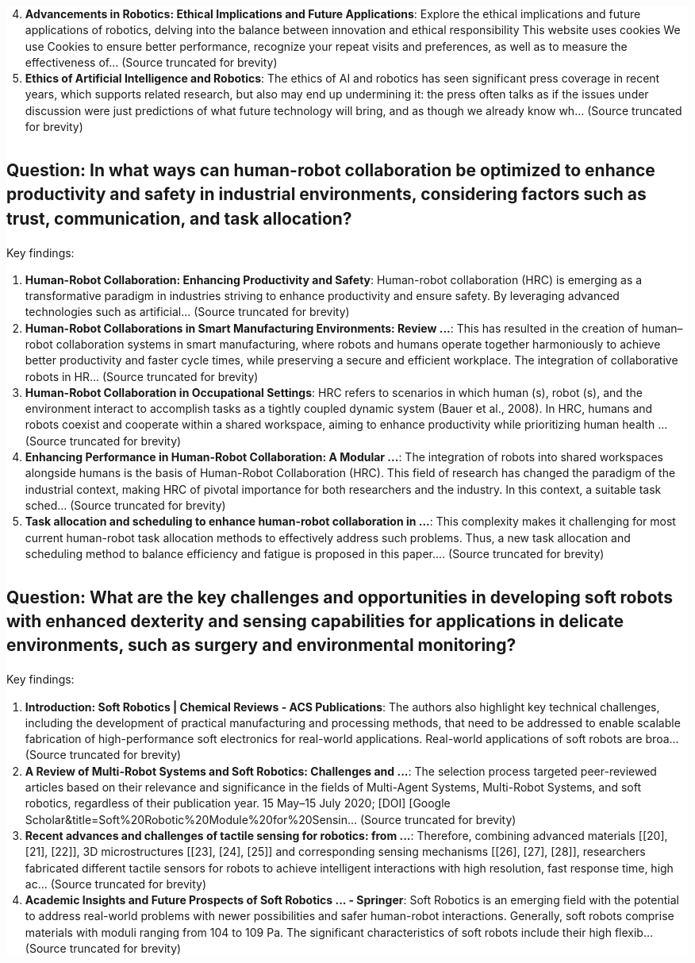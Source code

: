 4. **Advancements in Robotics: Ethical Implications and Future Applications**: Explore the ethical implications and future applications of robotics, delving into the balance between innovation and ethical responsibility This website uses cookies We use Cookies to ensure better performance, recognize your repeat visits and preferences, as well as to measure the effectiveness of... (Source truncated for brevity)
5. **Ethics of Artificial Intelligence and Robotics**: The ethics of AI and robotics has seen significant press coverage in recent years, which supports related research, but also may end up undermining it: the press often talks as if the issues under discussion were just predictions of what future technology will bring, and as though we already know wh... (Source truncated for brevity)

## Question: In what ways can human-robot collaboration be optimized to enhance productivity and safety in industrial environments, considering factors such as trust, communication, and task allocation?
Key findings:
1. **Human-Robot Collaboration: Enhancing Productivity and Safety**: Human-robot collaboration (HRC) is emerging as a transformative paradigm in industries striving to enhance productivity and ensure safety. By leveraging advanced technologies such as artificial... (Source truncated for brevity)
2. **Human-Robot Collaborations in Smart Manufacturing Environments: Review ...**: This has resulted in the creation of human–robot collaboration systems in smart manufacturing, where robots and humans operate together harmoniously to achieve better productivity and faster cycle times, while preserving a secure and efficient workplace. The integration of collaborative robots in HR... (Source truncated for brevity)
3. **Human-Robot Collaboration in Occupational Settings**: HRC refers to scenarios in which human (s), robot (s), and the environment interact to accomplish tasks as a tightly coupled dynamic system (Bauer et al., 2008). In HRC, humans and robots coexist and cooperate within a shared workspace, aiming to enhance productivity while prioritizing human health ... (Source truncated for brevity)
4. **Enhancing Performance in Human-Robot Collaboration: A Modular ...**: The integration of robots into shared workspaces alongside humans is the basis of Human-Robot Collaboration (HRC). This field of research has changed the paradigm of the industrial context, making HRC of pivotal importance for both researchers and the industry. In this context, a suitable task sched... (Source truncated for brevity)
5. **Task allocation and scheduling to enhance human-robot collaboration in ...**: This complexity makes it challenging for most current human-robot task allocation methods to effectively address such problems. Thus, a new task allocation and scheduling method to balance efficiency and fatigue is proposed in this paper.... (Source truncated for brevity)

## Question: What are the key challenges and opportunities in developing soft robots with enhanced dexterity and sensing capabilities for applications in delicate environments, such as surgery and environmental monitoring?
Key findings:
1. **Introduction: Soft Robotics | Chemical Reviews - ACS Publications**: The authors also highlight key technical challenges, including the development of practical manufacturing and processing methods, that need to be addressed to enable scalable fabrication of high-performance soft electronics for real-world applications. Real-world applications of soft robots are broa... (Source truncated for brevity)
2. **A Review of Multi-Robot Systems and Soft Robotics: Challenges and ...**: The selection process targeted peer-reviewed articles based on their relevance and significance in the fields of Multi-Agent Systems, Multi-Robot Systems, and soft robotics, regardless of their publication year. 15 May–15 July 2020;  [DOI] [Google Scholar&title=Soft%20Robotic%20Module%20for%20Sensin... (Source truncated for brevity)
3. **Recent advances and challenges of tactile sensing for robotics: from ...**: Therefore, combining advanced materials [[20], [21], [22]], 3D microstructures [[23], [24], [25]] and corresponding sensing mechanisms [[26], [27], [28]], researchers fabricated different tactile sensors for robots to achieve intelligent interactions with high resolution, fast response time, high ac... (Source truncated for brevity)
4. **Academic Insights and Future Prospects of Soft Robotics ... - Springer**: Soft Robotics is an emerging field with the potential to address real-world problems with newer possibilities and safer human-robot interactions. Generally, soft robots comprise materials with moduli ranging from 104 to 109 Pa. The significant characteristics of soft robots include their high flexib... (Source truncated for brevity)